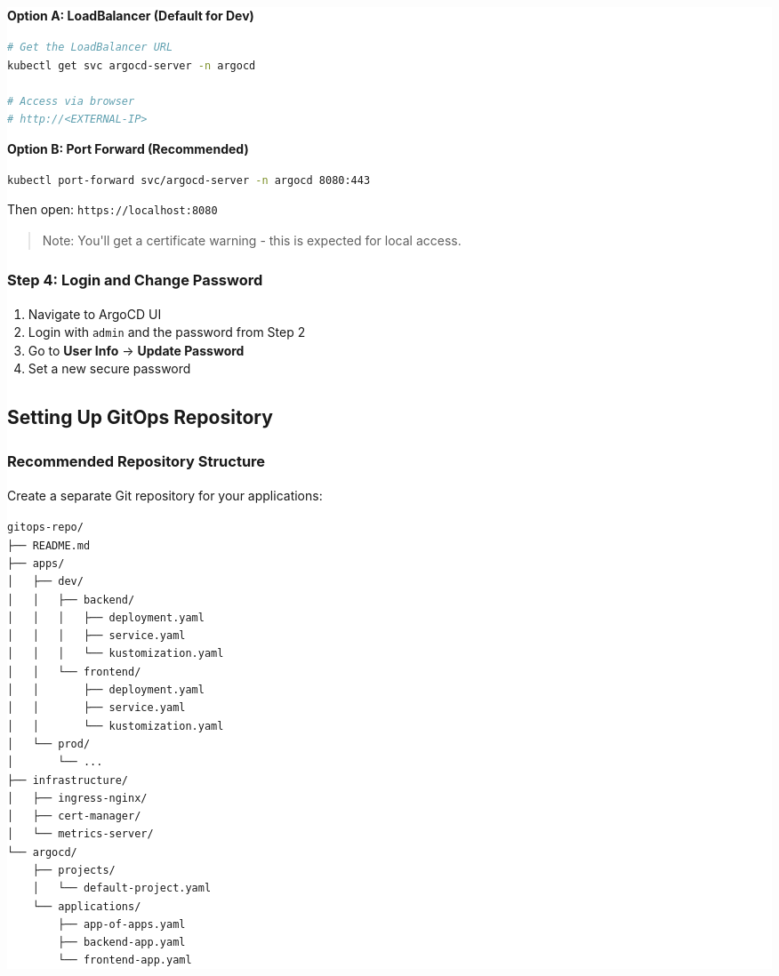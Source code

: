 **Option A: LoadBalancer (Default for Dev)**

```bash
# Get the LoadBalancer URL
kubectl get svc argocd-server -n argocd

# Access via browser
# http://<EXTERNAL-IP>
```

**Option B: Port Forward (Recommended)**

```bash
kubectl port-forward svc/argocd-server -n argocd 8080:443
```

Then open: `https://localhost:8080`

> Note: You'll get a certificate warning - this is expected for local access.

### Step 4: Login and Change Password

1. Navigate to ArgoCD UI
2. Login with `admin` and the password from Step 2
3. Go to **User Info** → **Update Password**
4. Set a new secure password

## Setting Up GitOps Repository

### Recommended Repository Structure

Create a separate Git repository for your applications:

```
gitops-repo/
├── README.md
├── apps/
│   ├── dev/
│   │   ├── backend/
│   │   │   ├── deployment.yaml
│   │   │   ├── service.yaml
│   │   │   └── kustomization.yaml
│   │   └── frontend/
│   │       ├── deployment.yaml
│   │       ├── service.yaml
│   │       └── kustomization.yaml
│   └── prod/
│       └── ...
├── infrastructure/
│   ├── ingress-nginx/
│   ├── cert-manager/
│   └── metrics-server/
└── argocd/
    ├── projects/
    │   └── default-project.yaml
    └── applications/
        ├── app-of-apps.yaml
        ├── backend-app.yaml
        └── frontend-app.yaml
```
